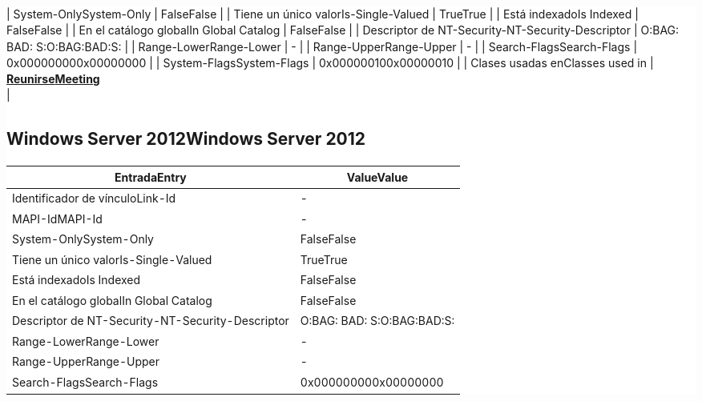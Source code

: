 | <span data-ttu-id="171a5-225">System-Only</span><span class="sxs-lookup"><span data-stu-id="171a5-225">System-Only</span></span>            | <span data-ttu-id="171a5-226">False</span><span class="sxs-lookup"><span data-stu-id="171a5-226">False</span></span>                                   |
| <span data-ttu-id="171a5-227">Tiene un único valor</span><span class="sxs-lookup"><span data-stu-id="171a5-227">Is-Single-Valued</span></span>       | <span data-ttu-id="171a5-228">True</span><span class="sxs-lookup"><span data-stu-id="171a5-228">True</span></span>                                    |
| <span data-ttu-id="171a5-229">Está indexado</span><span class="sxs-lookup"><span data-stu-id="171a5-229">Is Indexed</span></span>             | <span data-ttu-id="171a5-230">False</span><span class="sxs-lookup"><span data-stu-id="171a5-230">False</span></span>                                   |
| <span data-ttu-id="171a5-231">En el catálogo global</span><span class="sxs-lookup"><span data-stu-id="171a5-231">In Global Catalog</span></span>      | <span data-ttu-id="171a5-232">False</span><span class="sxs-lookup"><span data-stu-id="171a5-232">False</span></span>                                   |
| <span data-ttu-id="171a5-233">Descriptor de NT-Security-</span><span class="sxs-lookup"><span data-stu-id="171a5-233">NT-Security-Descriptor</span></span> | <span data-ttu-id="171a5-234">O:BAG: BAD: S:</span><span class="sxs-lookup"><span data-stu-id="171a5-234">O:BAG:BAD:S:</span></span>                            |
| <span data-ttu-id="171a5-235">Range-Lower</span><span class="sxs-lookup"><span data-stu-id="171a5-235">Range-Lower</span></span>            | \-                                      |
| <span data-ttu-id="171a5-236">Range-Upper</span><span class="sxs-lookup"><span data-stu-id="171a5-236">Range-Upper</span></span>            | \-                                      |
| <span data-ttu-id="171a5-237">Search-Flags</span><span class="sxs-lookup"><span data-stu-id="171a5-237">Search-Flags</span></span>           | <span data-ttu-id="171a5-238">0x00000000</span><span class="sxs-lookup"><span data-stu-id="171a5-238">0x00000000</span></span>                              |
| <span data-ttu-id="171a5-239">System-Flags</span><span class="sxs-lookup"><span data-stu-id="171a5-239">System-Flags</span></span>           | <span data-ttu-id="171a5-240">0x00000010</span><span class="sxs-lookup"><span data-stu-id="171a5-240">0x00000010</span></span>                              |
| <span data-ttu-id="171a5-241">Clases usadas en</span><span class="sxs-lookup"><span data-stu-id="171a5-241">Classes used in</span></span>        | [<span data-ttu-id="171a5-242">**Reunirse**</span><span class="sxs-lookup"><span data-stu-id="171a5-242">**Meeting**</span></span>](c-meeting.md)<br/> |



## <a name="windows-server-2012"></a><span data-ttu-id="171a5-243">Windows Server 2012</span><span class="sxs-lookup"><span data-stu-id="171a5-243">Windows Server 2012</span></span>



| <span data-ttu-id="171a5-244">Entrada</span><span class="sxs-lookup"><span data-stu-id="171a5-244">Entry</span></span> | <span data-ttu-id="171a5-245">Value</span><span class="sxs-lookup"><span data-stu-id="171a5-245">Value</span></span> |
|------------------------|-----------------------------------------|
| <span data-ttu-id="171a5-246">Identificador de vínculo</span><span class="sxs-lookup"><span data-stu-id="171a5-246">Link-Id</span></span>                | \-                                      |
| <span data-ttu-id="171a5-247">MAPI-Id</span><span class="sxs-lookup"><span data-stu-id="171a5-247">MAPI-Id</span></span>                | \-                                      |
| <span data-ttu-id="171a5-248">System-Only</span><span class="sxs-lookup"><span data-stu-id="171a5-248">System-Only</span></span>            | <span data-ttu-id="171a5-249">False</span><span class="sxs-lookup"><span data-stu-id="171a5-249">False</span></span>                                   |
| <span data-ttu-id="171a5-250">Tiene un único valor</span><span class="sxs-lookup"><span data-stu-id="171a5-250">Is-Single-Valued</span></span>       | <span data-ttu-id="171a5-251">True</span><span class="sxs-lookup"><span data-stu-id="171a5-251">True</span></span>                                    |
| <span data-ttu-id="171a5-252">Está indexado</span><span class="sxs-lookup"><span data-stu-id="171a5-252">Is Indexed</span></span>             | <span data-ttu-id="171a5-253">False</span><span class="sxs-lookup"><span data-stu-id="171a5-253">False</span></span>                                   |
| <span data-ttu-id="171a5-254">En el catálogo global</span><span class="sxs-lookup"><span data-stu-id="171a5-254">In Global Catalog</span></span>      | <span data-ttu-id="171a5-255">False</span><span class="sxs-lookup"><span data-stu-id="171a5-255">False</span></span>                                   |
| <span data-ttu-id="171a5-256">Descriptor de NT-Security-</span><span class="sxs-lookup"><span data-stu-id="171a5-256">NT-Security-Descriptor</span></span> | <span data-ttu-id="171a5-257">O:BAG: BAD: S:</span><span class="sxs-lookup"><span data-stu-id="171a5-257">O:BAG:BAD:S:</span></span>                            |
| <span data-ttu-id="171a5-258">Range-Lower</span><span class="sxs-lookup"><span data-stu-id="171a5-258">Range-Lower</span></span>            | \-                                      |
| <span data-ttu-id="171a5-259">Range-Upper</span><span class="sxs-lookup"><span data-stu-id="171a5-259">Range-Upper</span></span>            | \-                                      |
| <span data-ttu-id="171a5-260">Search-Flags</span><span class="sxs-lookup"><span data-stu-id="171a5-260">Search-Flags</span></span>           | <span data-ttu-id="171a5-261">0x00000000</span><span class="sxs-lookup"><span data-stu-id="171a5-261">0x00000000</span></span>                              |